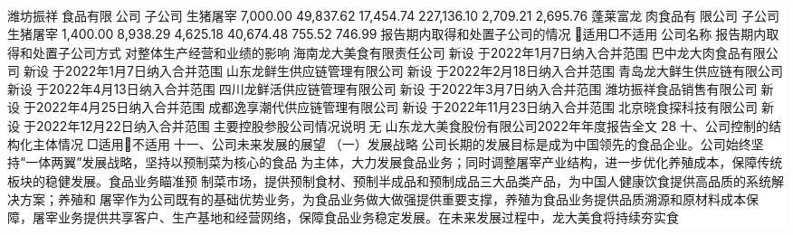 潍坊振祥
食品有限
公司
子公司
生猪屠宰
7,000.00
49,837.62
17,454.74
227,136.10
2,709.21
2,695.76
蓬莱富龙
肉食品有
限公司
子公司
生猪屠宰
1,400.00
8,938.29
4,625.18
40,674.48
755.52
746.99
报告期内取得和处置子公司的情况
适用□不适用
公司名称
报告期内取得和处置子公司方式
对整体生产经营和业绩的影响
海南龙大美食有限责任公司
新设
于2022年1月7日纳入合并范围
巴中龙大肉食品有限公司
新设
于2022年1月7日纳入合并范围
山东龙鲜生供应链管理有限公司
新设
于2022年2月18日纳入合并范围
青岛龙大鲜生供应链有限公司
新设
于2022年4月13日纳入合并范围
四川龙鲜活供应链管理有限公司
新设
于2022年3月7日纳入合并范围
潍坊振祥食品销售有限公司
新设
于2022年4月25日纳入合并范围
成都逸享潮代供应链管理有限公司
新设
于2022年11月23日纳入合并范围
北京晓食探科技有限公司
新设
于2022年12月22日纳入合并范围
主要控股参股公司情况说明
无
山东龙大美食股份有限公司2022年年度报告全文
28
十、公司控制的结构化主体情况
□适用不适用
十一、公司未来发展的展望
（一）发展战略
公司长期的发展目标是成为中国领先的食品企业。公司始终坚持“一体两翼”发展战略，坚持以预制菜为核心的食品
为主体，大力发展食品业务；同时调整屠宰产业结构，进一步优化养殖成本，保障传统板块的稳健发展。食品业务瞄准预
制菜市场，提供预制食材、预制半成品和预制成品三大品类产品，为中国人健康饮食提供高品质的系统解决方案；养殖和
屠宰作为公司既有的基础优势业务，为食品业务做大做强提供重要支撑，养殖为食品业务提供品质溯源和原材料成本保
障，屠宰业务提供共享客户、生产基地和经营网络，保障食品业务稳定发展。在未来发展过程中，龙大美食将持续夯实食